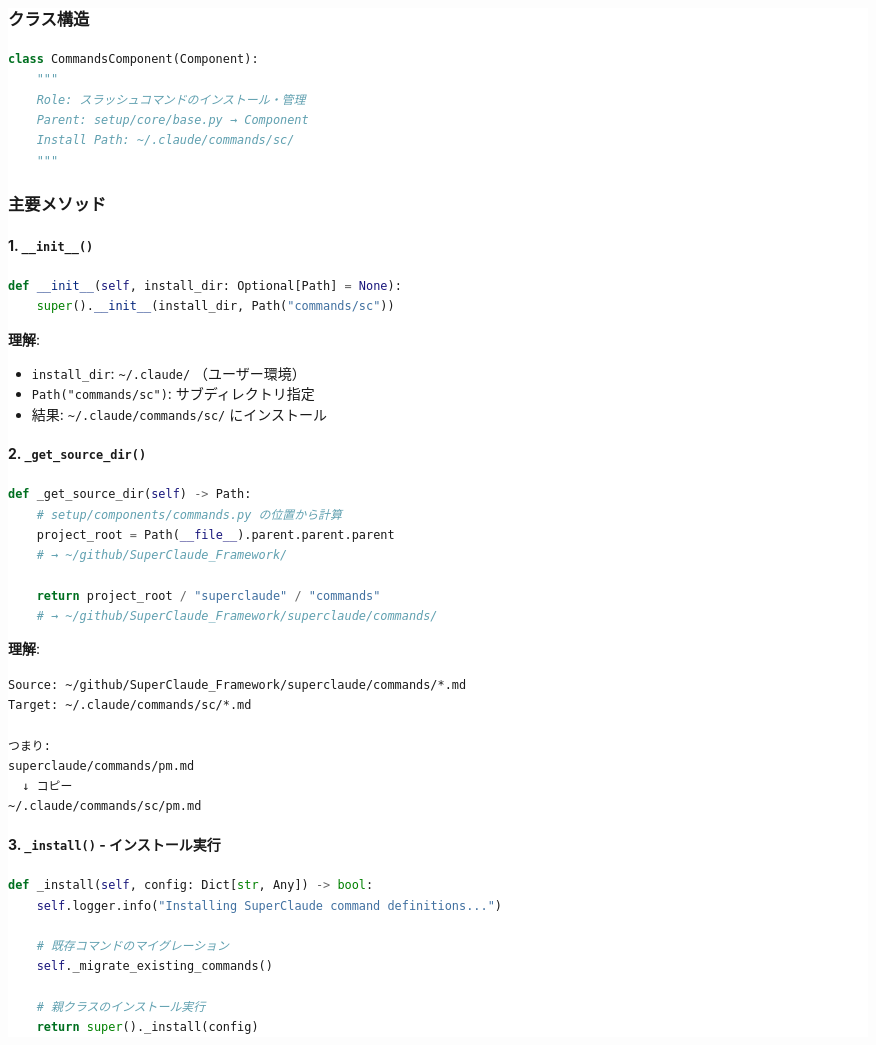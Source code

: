 ### クラス構造
```python
class CommandsComponent(Component):
    """
    Role: スラッシュコマンドのインストール・管理
    Parent: setup/core/base.py → Component
    Install Path: ~/.claude/commands/sc/
    """
```

### 主要メソッド

#### 1. `__init__()`
```python
def __init__(self, install_dir: Optional[Path] = None):
    super().__init__(install_dir, Path("commands/sc"))
```
**理解**:
- `install_dir`: `~/.claude/` （ユーザー環境）
- `Path("commands/sc")`: サブディレクトリ指定
- 結果: `~/.claude/commands/sc/` にインストール

#### 2. `_get_source_dir()`
```python
def _get_source_dir(self) -> Path:
    # setup/components/commands.py の位置から計算
    project_root = Path(__file__).parent.parent.parent
    # → ~/github/SuperClaude_Framework/

    return project_root / "superclaude" / "commands"
    # → ~/github/SuperClaude_Framework/superclaude/commands/
```

**理解**:
```
Source: ~/github/SuperClaude_Framework/superclaude/commands/*.md
Target: ~/.claude/commands/sc/*.md

つまり:
superclaude/commands/pm.md
  ↓ コピー
~/.claude/commands/sc/pm.md
```

#### 3. `_install()` - インストール実行
```python
def _install(self, config: Dict[str, Any]) -> bool:
    self.logger.info("Installing SuperClaude command definitions...")

    # 既存コマンドのマイグレーション
    self._migrate_existing_commands()

    # 親クラスのインストール実行
    return super()._install(config)
```
